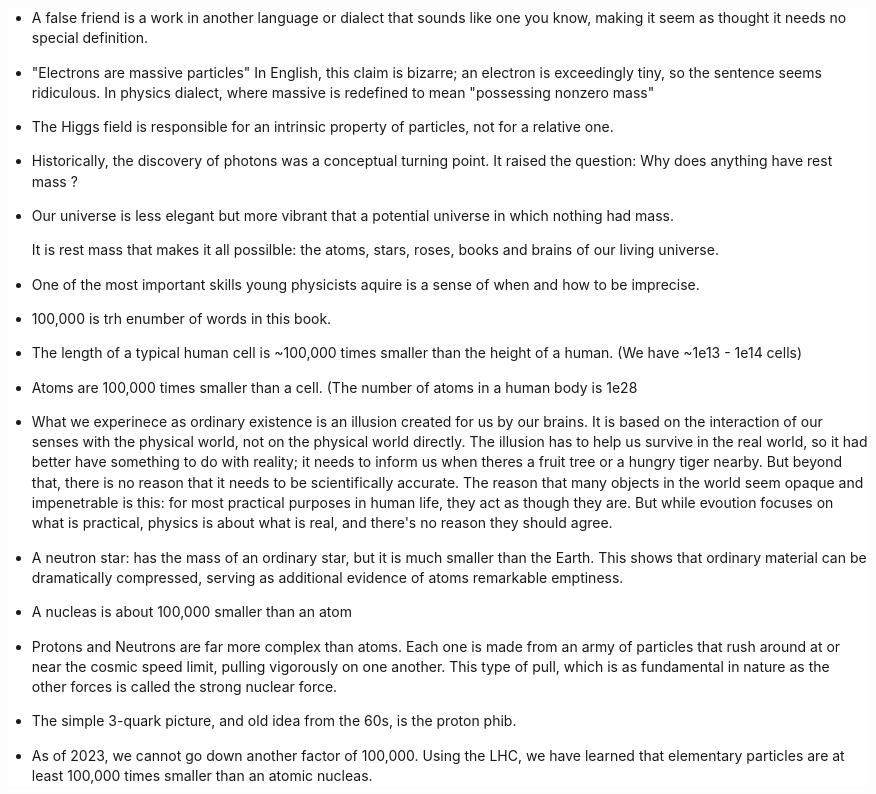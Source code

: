 - A false friend is a work in another language or dialect that sounds like one you know, making it seem as thought it needs no special definition.

- "Electrons are massive particles"
  In English, this claim is bizarre; an electron is exceedingly tiny, so the sentence seems ridiculous.
  In physics dialect, where massive is redefined to mean "possessing nonzero mass"

- The Higgs field is responsible for an intrinsic property of particles, not for a relative one.

- Historically, the discovery of photons was a conceptual turning point.
  It raised the question: Why does anything have rest mass ?

- Our universe is less elegant but more vibrant that a potential universe in which nothing had mass.

  It is rest mass that makes it all possilble: the atoms, stars, roses, books and brains of our living universe.

- One of the most important skills young physicists aquire is a sense of when and how to be imprecise.

- 100,000 is trh enumber of words in this book.

- The length of a typical human cell is ~100,000 times smaller than the height of a human.
   (We have ~1e13 - 1e14 cells)

- Atoms are 100,000 times smaller than a cell.
  (The number of atoms in a human body is 1e28

- What we experinece as ordinary existence is an illusion created for us by our brains.
  It is based on the interaction of our senses with the physical world, not on the physical world directly.
  The illusion has to help us survive in the real world, so it had better have something to do with reality; it needs to inform us when theres a fruit tree or a hungry tiger nearby.
  But beyond that, there is no reason that it needs to be scientifically accurate.
  The reason that many objects in the world seem opaque and impenetrable is this: for most practical purposes in human life, they act as though they are.
  But while evoution focuses on what is practical, physics is about what is real, and there's no reason they should agree.

- A neutron star: has the mass of an ordinary star, but it is much smaller than the Earth.
  This shows that ordinary material can be dramatically compressed, serving as additional evidence of atoms remarkable emptiness.

- A nucleas is about 100,000 smaller than an atom

- Protons and Neutrons are far more complex than atoms.
  Each one is made from an army of particles that rush around at or near the cosmic speed limit, pulling vigorously on one another.
  This type of pull, which is as fundamental in nature as the other forces is called the strong nuclear force.

- The simple 3-quark picture, and old idea from the 60s, is the proton phib.

- As of 2023, we cannot go down another factor of 100,000.
  Using the LHC, we have learned that elementary particles are at least 100,000 times smaller than an atomic nucleas.
